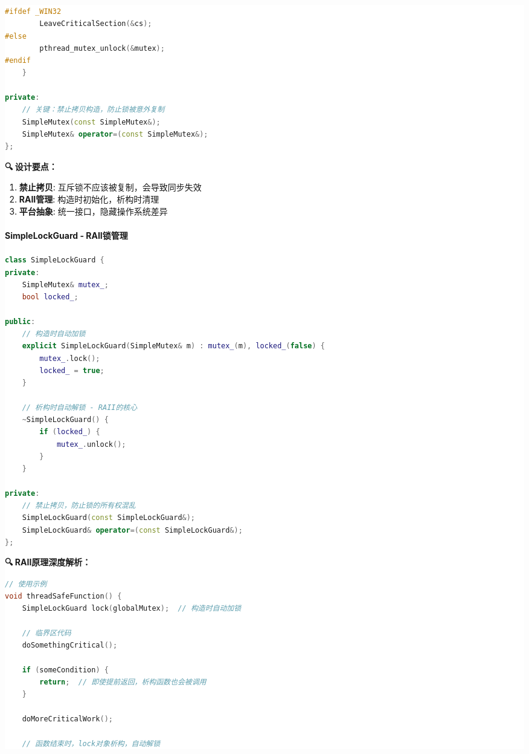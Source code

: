 ```cpp
#ifdef _WIN32
        LeaveCriticalSection(&cs);
#else
        pthread_mutex_unlock(&mutex);
#endif
    }

private:
    // 关键：禁止拷贝构造，防止锁被意外复制
    SimpleMutex(const SimpleMutex&);
    SimpleMutex& operator=(const SimpleMutex&);
};
```

**🔍 设计要点：**

1. **禁止拷贝**: 互斥锁不应该被复制，会导致同步失效
2. **RAII管理**: 构造时初始化，析构时清理
3. **平台抽象**: 统一接口，隐藏操作系统差异

#### **SimpleLockGuard - RAII锁管理**

```cpp
class SimpleLockGuard {
private:
    SimpleMutex& mutex_;
    bool locked_;

public:
    // 构造时自动加锁
    explicit SimpleLockGuard(SimpleMutex& m) : mutex_(m), locked_(false) {
        mutex_.lock();
        locked_ = true;
    }
  
    // 析构时自动解锁 - RAII的核心
    ~SimpleLockGuard() {
        if (locked_) {
            mutex_.unlock();
        }
    }

private:
    // 禁止拷贝，防止锁的所有权混乱
    SimpleLockGuard(const SimpleLockGuard&);
    SimpleLockGuard& operator=(const SimpleLockGuard&);
};
```

**🔍 RAII原理深度解析：**

```cpp
// 使用示例
void threadSafeFunction() {
    SimpleLockGuard lock(globalMutex);  // 构造时自动加锁
  
    // 临界区代码
    doSomethingCritical();
  
    if (someCondition) {
        return;  // 即使提前返回，析构函数也会被调用
    }
  
    doMoreCriticalWork();
  
    // 函数结束时，lock对象析构，自动解锁
```